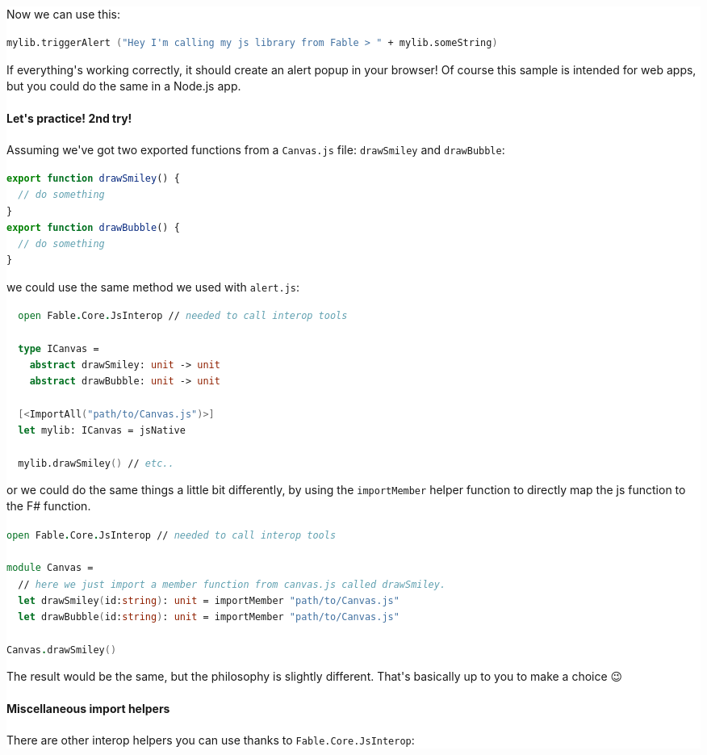Now we can use this:

```fsharp
mylib.triggerAlert ("Hey I'm calling my js library from Fable > " + mylib.someString)
```

If everything's working correctly, it should create an alert popup in your browser! Of course this sample is intended for web apps, but you could do the same in a Node.js app.

#### Let's practice! 2nd try!

Assuming we've got two exported functions from a `Canvas.js` file: `drawSmiley` and `drawBubble`:

```js
export function drawSmiley() {
  // do something
}
export function drawBubble() {
  // do something
}
```

we could use the same method we used with `alert.js`:

```fsharp
  open Fable.Core.JsInterop // needed to call interop tools

  type ICanvas =
    abstract drawSmiley: unit -> unit
    abstract drawBubble: unit -> unit

  [<ImportAll("path/to/Canvas.js")>]
  let mylib: ICanvas = jsNative

  mylib.drawSmiley() // etc..
```

or we could do the same things a little bit differently, by using the `importMember` helper function to directly map the js function to the F# function.

```fsharp
open Fable.Core.JsInterop // needed to call interop tools

module Canvas =
  // here we just import a member function from canvas.js called drawSmiley.
  let drawSmiley(id:string): unit = importMember "path/to/Canvas.js"
  let drawBubble(id:string): unit = importMember "path/to/Canvas.js"

Canvas.drawSmiley()
```

The result would be the same, but the philosophy is slightly different. That's basically up to you to make a choice 😉

#### Miscellaneous import helpers

There are other interop helpers you can use thanks to `Fable.Core.JsInterop`:

